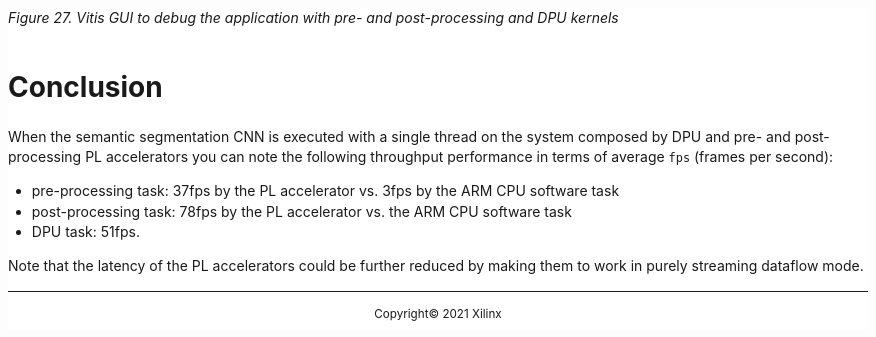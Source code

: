 *Figure 27. Vitis GUI to debug the application with pre- and post-processing and DPU kernels*



# Conclusion

When the semantic segmentation CNN is executed with a single thread on the system composed by DPU and  pre- and post-processing PL accelerators you can note the following throughput performance in terms of average ``fps`` (frames per second):
- pre-processing  task: 37fps by the PL accelerator vs. 3fps by the ARM CPU software task
- post-processing task: 78fps by the PL accelerator vs. the ARM CPU software task
- DPU task: 51fps.


Note that the latency of the PL accelerators could be further reduced by making them to work in purely streaming dataflow mode.






<hr/>
<p align="center"><sup>Copyright&copy; 2021 Xilinx</sup></p>
